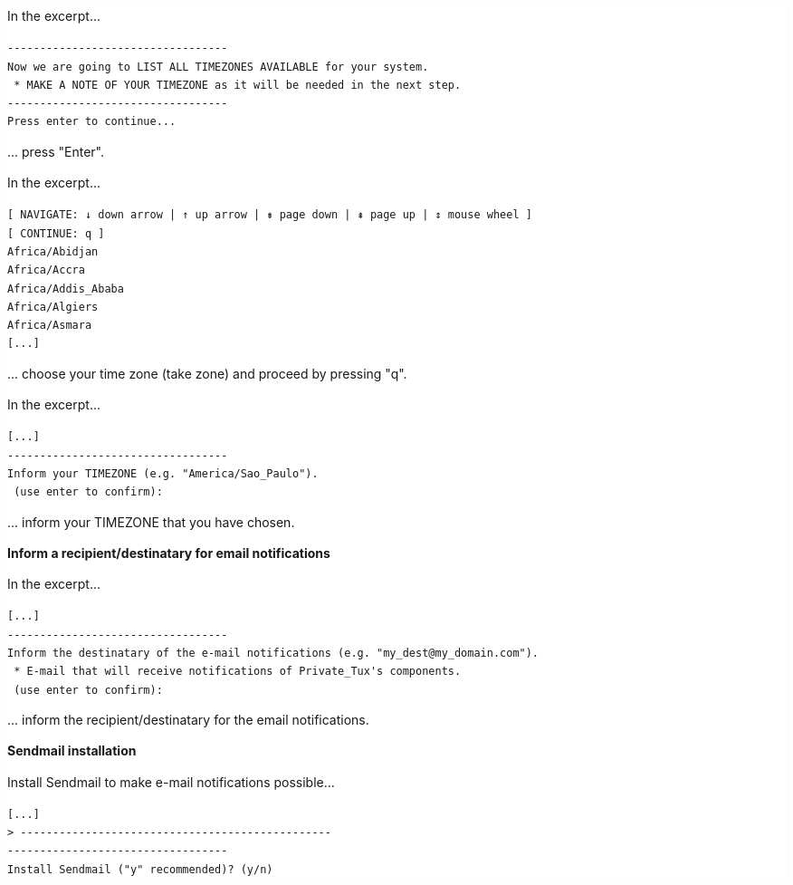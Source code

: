 In the excerpt...

```
----------------------------------
Now we are going to LIST ALL TIMEZONES AVAILABLE for your system.
 * MAKE A NOTE OF YOUR TIMEZONE as it will be needed in the next step.
----------------------------------
Press enter to continue...
```

... press "Enter".

In the excerpt...

```
[ NAVIGATE: ↓ down arrow | ↑ up arrow | ⇟ page down | ⇞ page up | ↕ mouse wheel ]
[ CONTINUE: q ]
Africa/Abidjan
Africa/Accra
Africa/Addis_Ababa
Africa/Algiers
Africa/Asmara
[...]
```

... choose your time zone (take zone) and proceed by pressing "q".

In the excerpt...

```
[...]
----------------------------------
Inform your TIMEZONE (e.g. "America/Sao_Paulo").
 (use enter to confirm): 
```

... inform your TIMEZONE that you have chosen.

**Inform a recipient/destinatary for email notifications**

In the excerpt...

```
[...]
----------------------------------
Inform the destinatary of the e-mail notifications (e.g. "my_dest@my_domain.com").
 * E-mail that will receive notifications of Private_Tux's components.
 (use enter to confirm):
```

... inform the recipient/destinatary for the email notifications.

**Sendmail installation**

Install Sendmail to make e-mail notifications possible...

```
[...]
> ------------------------------------------------
----------------------------------
Install Sendmail ("y" recommended)? (y/n)
```
